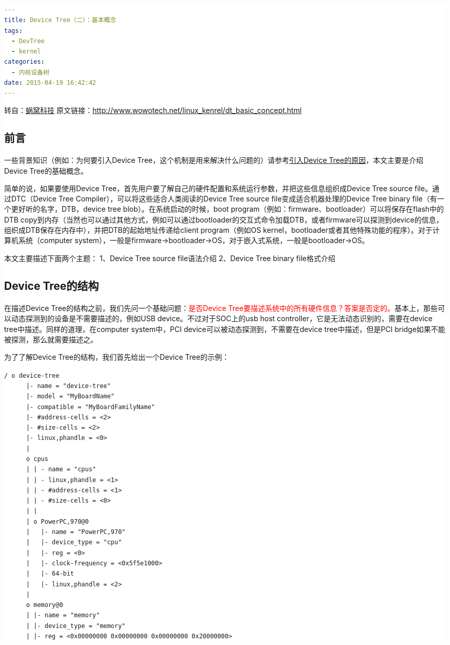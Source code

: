 ```yaml
---
title: Device Tree（二）：基本概念
tags:
  - DevTree
  - kernel
categories:
  - 内核设备树
date: 2015-04-19 16:42:42
---
```


转自：[蜗窝科技](www.wowotech.net)
原文链接：<http://www.wowotech.net/linux_kenrel/dt_basic_concept.html>

## 前言

一些背景知识（例如：为何要引入Device Tree，这个机制是用来解决什么问题的）请参考[引入Device Tree的原因](http://www.wowotech.net/linux_kenrel/why-dt.html)，本文主要是介绍Device Tree的基础概念。

简单的说，如果要使用Device Tree，首先用户要了解自己的硬件配置和系统运行参数，并把这些信息组织成Device Tree source file。通过DTC（Device Tree Compiler），可以将这些适合人类阅读的Device Tree source file变成适合机器处理的Device Tree binary file（有一个更好听的名字，DTB，device tree blob）。在系统启动的时候，boot program（例如：firmware、bootloader）可以将保存在flash中的DTB copy到内存（当然也可以通过其他方式，例如可以通过bootloader的交互式命令加载DTB，或者firmware可以探测到device的信息，组织成DTB保存在内存中），并把DTB的起始地址传递给client program（例如OS kernel，bootloader或者其他特殊功能的程序）。对于计算机系统（computer system），一般是firmware->bootloader->OS，对于嵌入式系统，一般是bootloader->OS。

本文主要描述下面两个主题：
1、Device Tree source file语法介绍
2、Device Tree binary file格式介绍


## Device Tree的结构

在描述Device Tree的结构之前，我们先问一个基础问题：<span style="color:red;">是否Device Tree要描述系统中的所有硬件信息？答案是否定的。</span>基本上，那些可以动态探测到的设备是不需要描述的，例如USB device。不过对于SOC上的usb host controller，它是无法动态识别的，需要在device tree中描述。同样的道理，在computer system中，PCI device可以被动态探测到，不需要在device tree中描述，但是PCI bridge如果不能被探测，那么就需要描述之。

为了了解Device Tree的结构，我们首先给出一个Device Tree的示例：
```
/ o device-tree
      |- name = "device-tree"
      |- model = "MyBoardName"
      |- compatible = "MyBoardFamilyName"
      |- #address-cells = <2>
      |- #size-cells = <2>
      |- linux,phandle = <0>
      |
      o cpus
      | | - name = "cpus"
      | | - linux,phandle = <1>
      | | - #address-cells = <1>
      | | - #size-cells = <0>
      | |
      | o PowerPC,970@0
      |   |- name = "PowerPC,970"
      |   |- device_type = "cpu"
      |   |- reg = <0>
      |   |- clock-frequency = <0x5f5e1000>
      |   |- 64-bit
      |   |- linux,phandle = <2>
      |
      o memory@0
      | |- name = "memory"
      | |- device_type = "memory"
      | |- reg = <0x00000000 0x00000000 0x00000000 0x20000000>
```